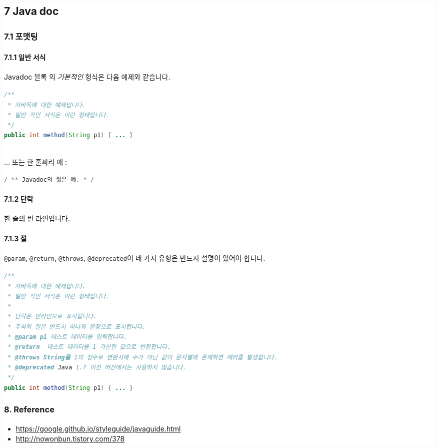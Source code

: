 

## 7 Java doc

### 7.1 포맷팅

#### 7.1.1 일반 서식

Javadoc 블록 의 *기본적인* 형식은 다음 예제와 같습니다.

```java
/**
 * 자바독에 대한 예제입니다.
 * 일반 적인 서식은 이런 형태입니다.
 */
public int method(String p1) { ... }
    
```

... 또는 한 줄짜리 예 :

```java
/ ** Javadoc의 짧은 예. * /
```

#### 7.1.2 단락

한 줄의 빈 라인입니다.

#### 7.1.3 절

`@param`, `@return`, `@throws`, `@deprecated`이 네 가지 유형은 반드시 설명이 있어야 합니다.

```java
/**
 * 자바독에 대한 예제입니다.
 * 일반 적인 서식은 이런 형태입니다.
 *
 * 단락은 빈라인으로 표시됩니다.
 * 주석의 절은 반드시 하나의 문장으로 표시합니다.
 * @param p1 테스트 데이터를 입력합니다.
 * @return  테스트 데이터를 1 가산한 값으로 반환합니다.
 * @throws String을 1의 정수로 변환시에 수가 아닌 값이 문자열에 존재하면 에러를 발생합니다.
 * @deprecated Java 1.7 이전 버전에서는 사용하지 않습니다.
 */
public int method(String p1) { ... }
```



### 8. Reference
- https://google.github.io/styleguide/javaguide.html
- http://nowonbun.tistory.com/378
